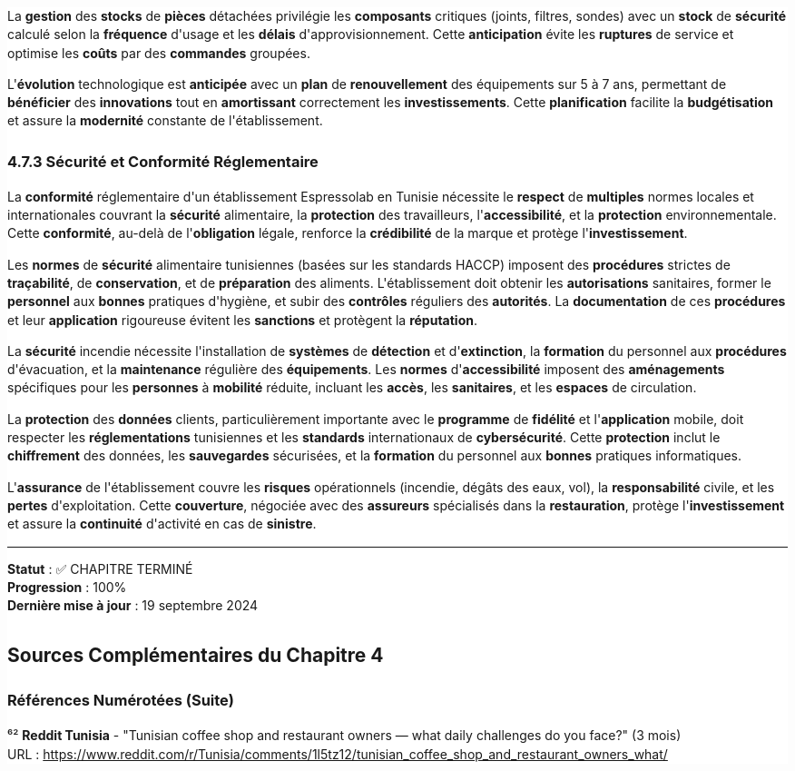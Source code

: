 La **gestion** des **stocks** de **pièces** détachées privilégie les **composants** critiques (joints, filtres, sondes) avec un **stock** de **sécurité** calculé selon la **fréquence** d'usage et les **délais** d'approvisionnement. Cette **anticipation** évite les **ruptures** de service et optimise les **coûts** par des **commandes** groupées.

L'**évolution** technologique est **anticipée** avec un **plan** de **renouvellement** des équipements sur 5 à 7 ans, permettant de **bénéficier** des **innovations** tout en **amortissant** correctement les **investissements**. Cette **planification** facilite la **budgétisation** et assure la **modernité** constante de l'établissement.

### 4.7.3 Sécurité et Conformité Réglementaire

La **conformité** réglementaire d'un établissement Espressolab en Tunisie nécessite le **respect** de **multiples** normes locales et internationales couvrant la **sécurité** alimentaire, la **protection** des travailleurs, l'**accessibilité**, et la **protection** environnementale. Cette **conformité**, au-delà de l'**obligation** légale, renforce la **crédibilité** de la marque et protège l'**investissement**.

Les **normes** de **sécurité** alimentaire tunisiennes (basées sur les standards HACCP) imposent des **procédures** strictes de **traçabilité**, de **conservation**, et de **préparation** des aliments. L'établissement doit obtenir les **autorisations** sanitaires, former le **personnel** aux **bonnes** pratiques d'hygiène, et subir des **contrôles** réguliers des **autorités**. La **documentation** de ces **procédures** et leur **application** rigoureuse évitent les **sanctions** et protègent la **réputation**.

La **sécurité** incendie nécessite l'installation de **systèmes** de **détection** et d'**extinction**, la **formation** du personnel aux **procédures** d'évacuation, et la **maintenance** régulière des **équipements**. Les **normes** d'**accessibilité** imposent des **aménagements** spécifiques pour les **personnes** à **mobilité** réduite, incluant les **accès**, les **sanitaires**, et les **espaces** de circulation.

La **protection** des **données** clients, particulièrement importante avec le **programme** de **fidélité** et l'**application** mobile, doit respecter les **réglementations** tunisiennes et les **standards** internationaux de **cybersécurité**. Cette **protection** inclut le **chiffrement** des données, les **sauvegardes** sécurisées, et la **formation** du personnel aux **bonnes** pratiques informatiques.

L'**assurance** de l'établissement couvre les **risques** opérationnels (incendie, dégâts des eaux, vol), la **responsabilité** civile, et les **pertes** d'exploitation. Cette **couverture**, négociée avec des **assureurs** spécialisés dans la **restauration**, protège l'**investissement** et assure la **continuité** d'activité en cas de **sinistre**.

---

**Statut** : ✅ CHAPITRE TERMINÉ  
**Progression** : 100%  
**Dernière mise à jour** : 19 septembre 2024

## Sources Complémentaires du Chapitre 4

### Références Numérotées (Suite)

⁶² **Reddit Tunisia** - "Tunisian coffee shop and restaurant owners — what daily challenges do you face?" (3 mois)  
URL : https://www.reddit.com/r/Tunisia/comments/1l5tz12/tunisian_coffee_shop_and_restaurant_owners_what/
